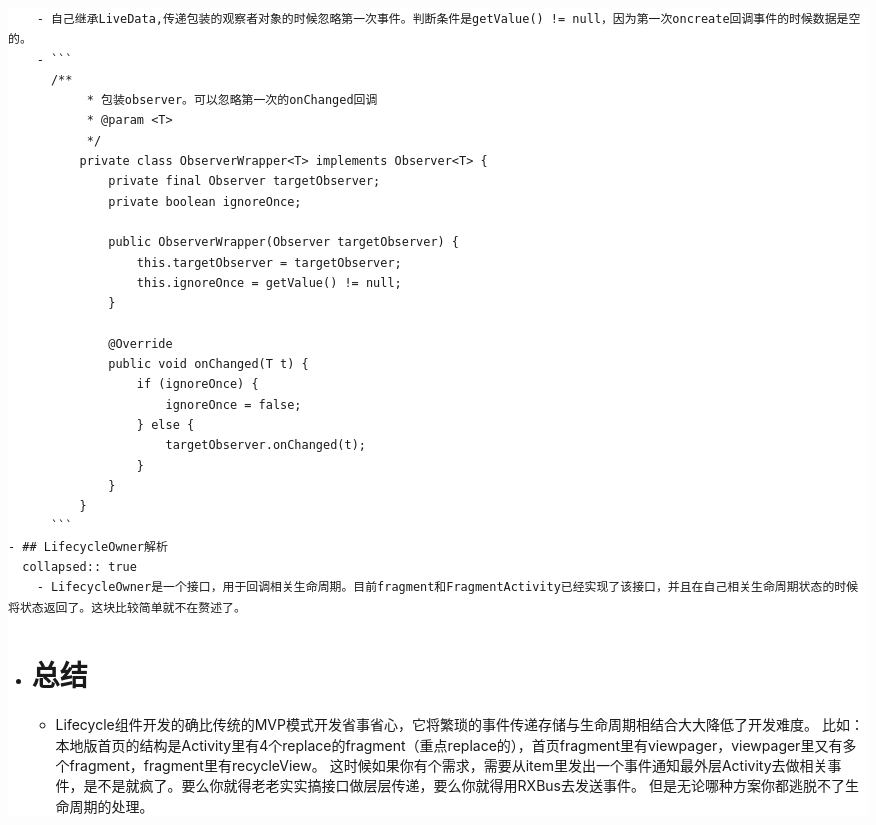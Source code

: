 		- 自己继承LiveData,传递包装的观察者对象的时候忽略第一次事件。判断条件是getValue() != null，因为第一次oncreate回调事件的时候数据是空的。
		- ```
		  /**
		       * 包装observer。可以忽略第一次的onChanged回调
		       * @param <T>
		       */
		      private class ObserverWrapper<T> implements Observer<T> {
		          private final Observer targetObserver;
		          private boolean ignoreOnce;
		  
		          public ObserverWrapper(Observer targetObserver) {
		              this.targetObserver = targetObserver;
		              this.ignoreOnce = getValue() != null;
		          }
		  
		          @Override
		          public void onChanged(T t) {
		              if (ignoreOnce) {
		                  ignoreOnce = false;
		              } else {
		                  targetObserver.onChanged(t);
		              }
		          }
		      }
		  ```
	- ## LifecycleOwner解析
	  collapsed:: true
		- LifecycleOwner是一个接口，用于回调相关生命周期。目前fragment和FragmentActivity已经实现了该接口，并且在自己相关生命周期状态的时候将状态返回了。这块比较简单就不在赘述了。
- # 总结
	- Lifecycle组件开发的确比传统的MVP模式开发省事省心，它将繁琐的事件传递存储与生命周期相结合大大降低了开发难度。
	  比如：本地版首页的结构是Activity里有4个replace的fragment（重点replace的），首页fragment里有viewpager，viewpager里又有多个fragment，fragment里有recycleView。
	  这时候如果你有个需求，需要从item里发出一个事件通知最外层Activity去做相关事件，是不是就疯了。要么你就得老老实实搞接口做层层传递，要么你就得用RXBus去发送事件。
	  但是无论哪种方案你都逃脱不了生命周期的处理。
